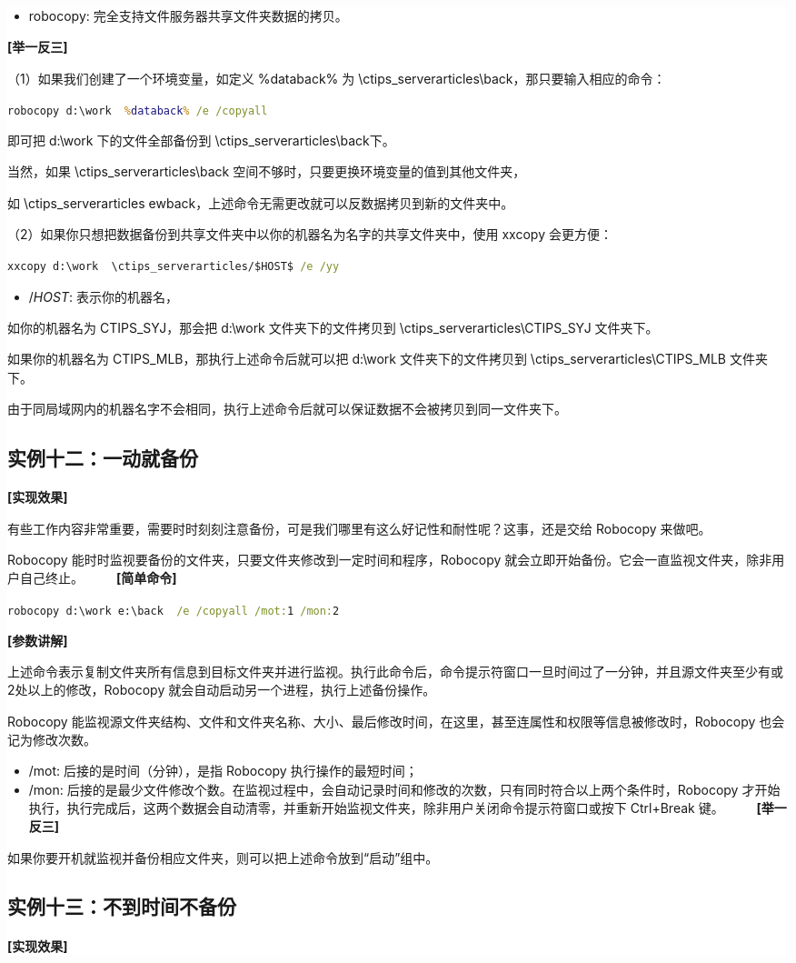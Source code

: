 - robocopy: 完全支持文件服务器共享文件夹数据的拷贝。

**[举一反三]**

（1）如果我们创建了一个环境变量，如定义 %databack% 为 \ctips_serverarticles\back，那只要输入相应的命令：

```bat
robocopy d:\work  %databack% /e /copyall 
```

即可把 d:\work 下的文件全部备份到 \ctips_serverarticles\back下。

当然，如果 \ctips_serverarticles\back 空间不够时，只要更换环境变量的值到其他文件夹，

如 \ctips_serverarticles ewback，上述命令无需更改就可以反数据拷贝到新的文件夹中。

（2）如果你只想把数据备份到共享文件夹中以你的机器名为名字的共享文件夹中，使用 xxcopy 会更方便：

```bat
xxcopy d:\work  \ctips_serverarticles/$HOST$ /e /yy
```

- /$HOST$: 表示你的机器名，

如你的机器名为 CTIPS_SYJ，那会把 d:\work 文件夹下的文件拷贝到 \ctips_serverarticles\CTIPS_SYJ 文件夹下。

如果你的机器名为 CTIPS_MLB，那执行上述命令后就可以把 d:\work 文件夹下的文件拷贝到 \ctips_serverarticles\CTIPS_MLB 文件夹下。

由于同局域网内的机器名字不会相同，执行上述命令后就可以保证数据不会被拷贝到同一文件夹下。

## 实例十二：一动就备份

**[实现效果]**

有些工作内容非常重要，需要时时刻刻注意备份，可是我们哪里有这么好记性和耐性呢？这事，还是交给 Robocopy 来做吧。

Robocopy 能时时监视要备份的文件夹，只要文件夹修改到一定时间和程序，Robocopy 就会立即开始备份。它会一直监视文件夹，除非用户自己终止。
　　
**[简单命令]**

```bat
robocopy d:\work e:\back  /e /copyall /mot:1 /mon:2
```

**[参数讲解]**

上述命令表示复制文件夹所有信息到目标文件夹并进行监视。执行此命令后，命令提示符窗口一旦时间过了一分钟，并且源文件夹至少有或2处以上的修改，Robocopy 就会自动启动另一个进程，执行上述备份操作。

Robocopy 能监视源文件夹结构、文件和文件夹名称、大小、最后修改时间，在这里，甚至连属性和权限等信息被修改时，Robocopy 也会记为修改次数。

- /mot: 后接的是时间（分钟），是指 Robocopy 执行操作的最短时间；
- /mon: 后接的是最少文件修改个数。在监视过程中，会自动记录时间和修改的次数，只有同时符合以上两个条件时，Robocopy 才开始执行，执行完成后，这两个数据会自动清零，并重新开始监视文件夹，除非用户关闭命令提示符窗口或按下 Ctrl+Break 键。
　　
**[举一反三]**

如果你要开机就监视并备份相应文件夹，则可以把上述命令放到“启动”组中。

## 实例十三：不到时间不备份

**[实现效果]**
